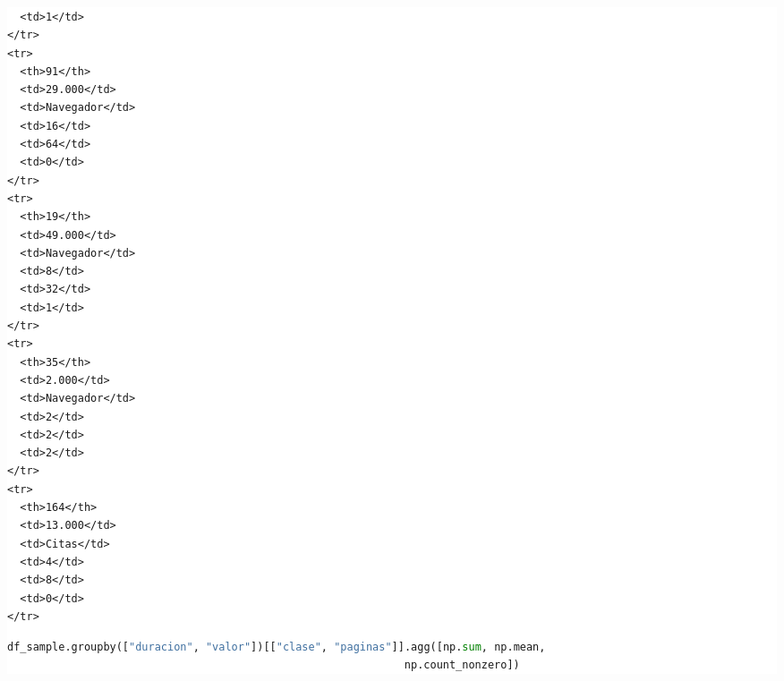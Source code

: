       <td>1</td>
    </tr>
    <tr>
      <th>91</th>
      <td>29.000</td>
      <td>Navegador</td>
      <td>16</td>
      <td>64</td>
      <td>0</td>
    </tr>
    <tr>
      <th>19</th>
      <td>49.000</td>
      <td>Navegador</td>
      <td>8</td>
      <td>32</td>
      <td>1</td>
    </tr>
    <tr>
      <th>35</th>
      <td>2.000</td>
      <td>Navegador</td>
      <td>2</td>
      <td>2</td>
      <td>2</td>
    </tr>
    <tr>
      <th>164</th>
      <td>13.000</td>
      <td>Citas</td>
      <td>4</td>
      <td>8</td>
      <td>0</td>
    </tr>
  </tbody>
</table>
</div>




```python
df_sample.groupby(["duracion", "valor"])[["clase", "paginas"]].agg([np.sum, np.mean,
                                                              np.count_nonzero])
```




<div>
<style scoped>
    .dataframe tbody tr th:only-of-type {
        vertical-align: middle;
    }

    .dataframe tbody tr th {
        vertical-align: top;
    }
